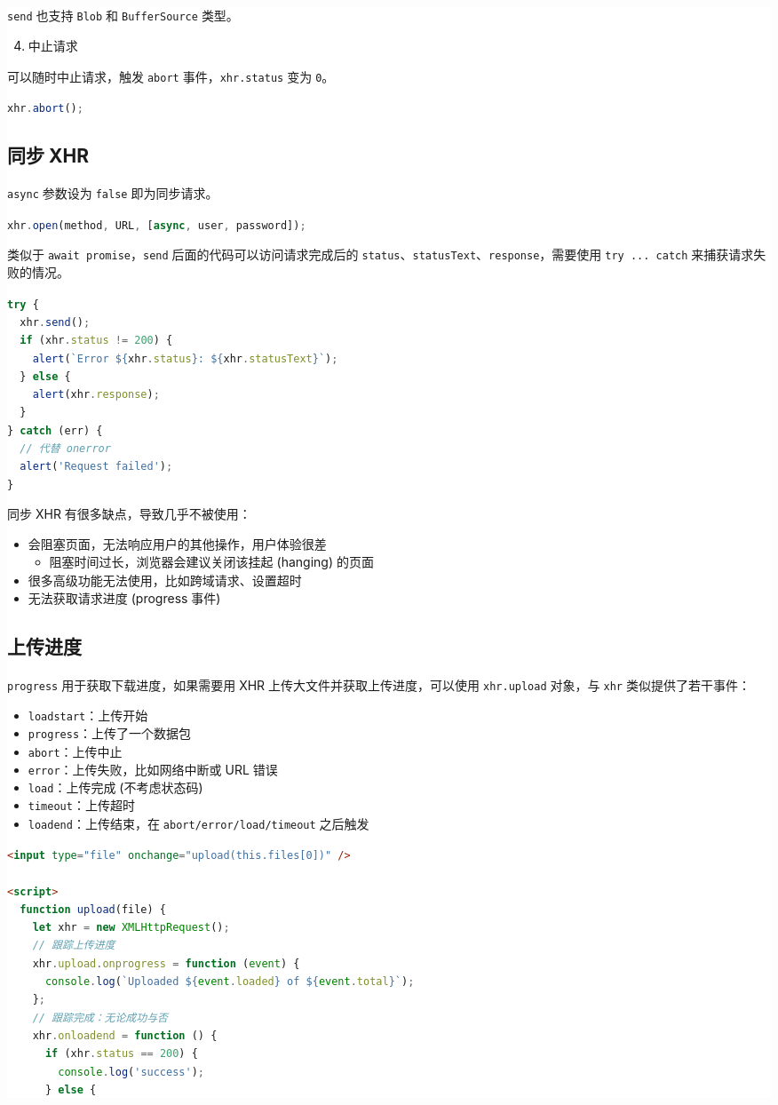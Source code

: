 `send` 也支持 `Blob` 和 `BufferSource` 类型。

4. 中止请求

可以随时中止请求，触发 `abort` 事件，`xhr.status` 变为 `0`。

```js
xhr.abort();
```

## 同步 XHR

`async` 参数设为 `false` 即为同步请求。

```js
xhr.open(method, URL, [async, user, password]);
```

类似于 `await promise`，`send` 后面的代码可以访问请求完成后的 `status`、`statusText`、`response`，需要使用 `try ... catch` 来捕获请求失败的情况。

```js
try {
  xhr.send();
  if (xhr.status != 200) {
    alert(`Error ${xhr.status}: ${xhr.statusText}`);
  } else {
    alert(xhr.response);
  }
} catch (err) {
  // 代替 onerror
  alert('Request failed');
}
```

同步 XHR 有很多缺点，导致几乎不被使用：

- 会阻塞页面，无法响应用户的其他操作，用户体验很差
  - 阻塞时间过长，浏览器会建议关闭该挂起 (hanging) 的页面
- 很多高级功能无法使用，比如跨域请求、设置超时
- 无法获取请求进度 (progress 事件)

## 上传进度

`progress` 用于获取下载进度，如果需要用 XHR 上传大文件并获取上传进度，可以使用 `xhr.upload` 对象，与 `xhr` 类似提供了若干事件：

- `loadstart`：上传开始
- `progress`：上传了一个数据包
- `abort`：上传中止
- `error`：上传失败，比如网络中断或 URL 错误
- `load`：上传完成 (不考虑状态码)
- `timeout`：上传超时
- `loadend`：上传结束，在 `abort/error/load/timeout` 之后触发

```html
<input type="file" onchange="upload(this.files[0])" />

<script>
  function upload(file) {
    let xhr = new XMLHttpRequest();
    // 跟踪上传进度
    xhr.upload.onprogress = function (event) {
      console.log(`Uploaded ${event.loaded} of ${event.total}`);
    };
    // 跟踪完成：无论成功与否
    xhr.onloadend = function () {
      if (xhr.status == 200) {
        console.log('success');
      } else {
```